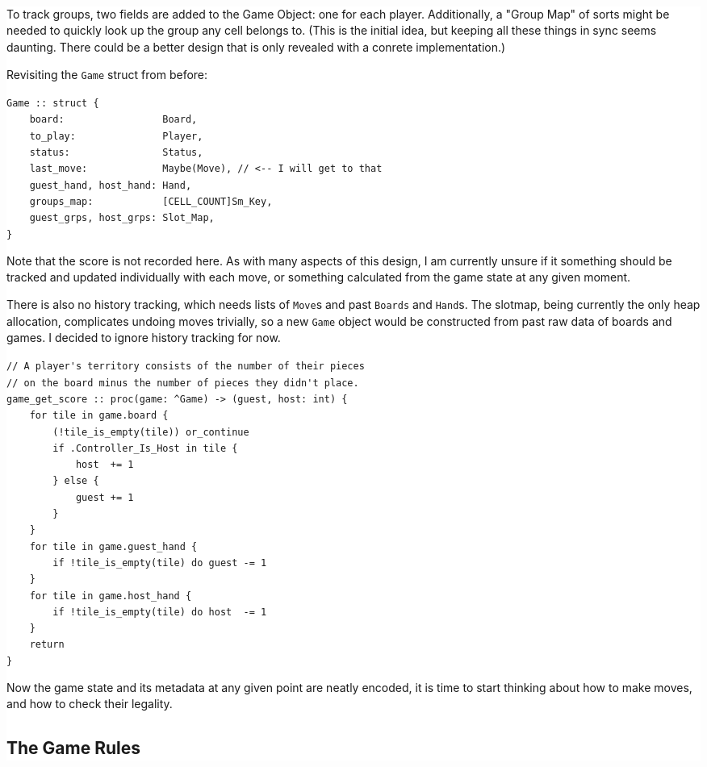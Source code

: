 To track groups, two fields are added to the Game Object: one for each player. Additionally, a "Group Map" of sorts might be needed to quickly look up the group any cell belongs to. (This is the initial idea, but keeping all these things in sync seems daunting. There could be a better design that is only revealed with a conrete implementation.)

Revisiting the `Game` struct from before:

```odin
Game :: struct {
    board:                 Board,
    to_play:               Player,
    status:                Status,
    last_move:             Maybe(Move), // <-- I will get to that
    guest_hand, host_hand: Hand,
    groups_map:            [CELL_COUNT]Sm_Key,
    guest_grps, host_grps: Slot_Map,
}
``` 

Note that the score is not recorded here. As with many aspects of this design, I am currently unsure if it something should be tracked and updated individually with each move, or something calculated from the game state at any given moment.

There is also no history tracking, which needs lists of `Move`s and past  `Boards` and `Hand`s. The slotmap, being currently the only heap allocation, complicates undoing moves trivially, so a new `Game` object would be constructed from past raw data of boards and games. I decided to ignore history tracking for now.

```odin
// A player's territory consists of the number of their pieces
// on the board minus the number of pieces they didn't place.
game_get_score :: proc(game: ^Game) -> (guest, host: int) {
    for tile in game.board {
        (!tile_is_empty(tile)) or_continue
        if .Controller_Is_Host in tile {
            host  += 1
        } else {
            guest += 1
        }
    }
    for tile in game.guest_hand {
        if !tile_is_empty(tile) do guest -= 1
    }
    for tile in game.host_hand {
        if !tile_is_empty(tile) do host  -= 1
    }
    return
}
```

Now the game state and its metadata at any given point are neatly encoded, it is time to start thinking about how to make moves, and how to check their legality.

## The Game Rules


[^1]: As mentioned earlier, the Blank tile is not used in the game. This permits using a sentinel value of `0` (or really any value with the smallest six bits set to `0`) to mark an empty cell. Since Tiles are a `u8` bitset anyway, why waste memory on pointers (which are wider), or `Maybe`, which is at least an extra byte in size? I am not thinking *too* hard about performance (I know nobody will use this), but it is an interesting constraint to keep in mind.
[^2]: I should be careful not to index into `Board` directly, however.
[^3]: I love that `move` is not a keyword here, which is really annoying in Rust.
[^4]: Generatinal arena, generational handles, handle-based map, a rose by any other name.
[^5]: It is Oscillation because the resulting Group has no Liberties, and therefore has no clear Controller, so it *oscillates* between both colors. This is way the Blank tile has no role in the game: it automatically oscillates. 
[^6]: Technically, only a record of whether the last move *was* a pass is needed, but `last_move` is semantically clearer than a `last_move_was_a_pass` (or `pass_ends_the_game` or `the_end_is_nigh`) boolean or a `player_who_last_made_a_move` enum field. It may also be useful to highlight the last move in a GUI.
[^7]: Rust would *totally* yell at me. Then tell me to implement the trait to define the behavior myself.
[^8]: Freeling does not specify in which order captures are processed. I am assuming here the order is the same as Go. Anyway, all this needs to be verified later once (if?) the engine is implemented.
[^9]: I have been thinking of why Groups need to own their own data anyway? Group membership is clearly delineated in `Game.group_map` as it currently is (which would become `[CELL_COUNT]Group_Handle` under the new regime.) Liberties and Enemy Connections can be calculated and collected with a combination of `game.groups_map` and, well, `game.board`. But that's another day's battle.
[^10]: A fuller explanation of file permissions, as irrelevant as they are to this article, [can be found here](https://docs.nersc.gov/filesystems/unix-file-permissions/).